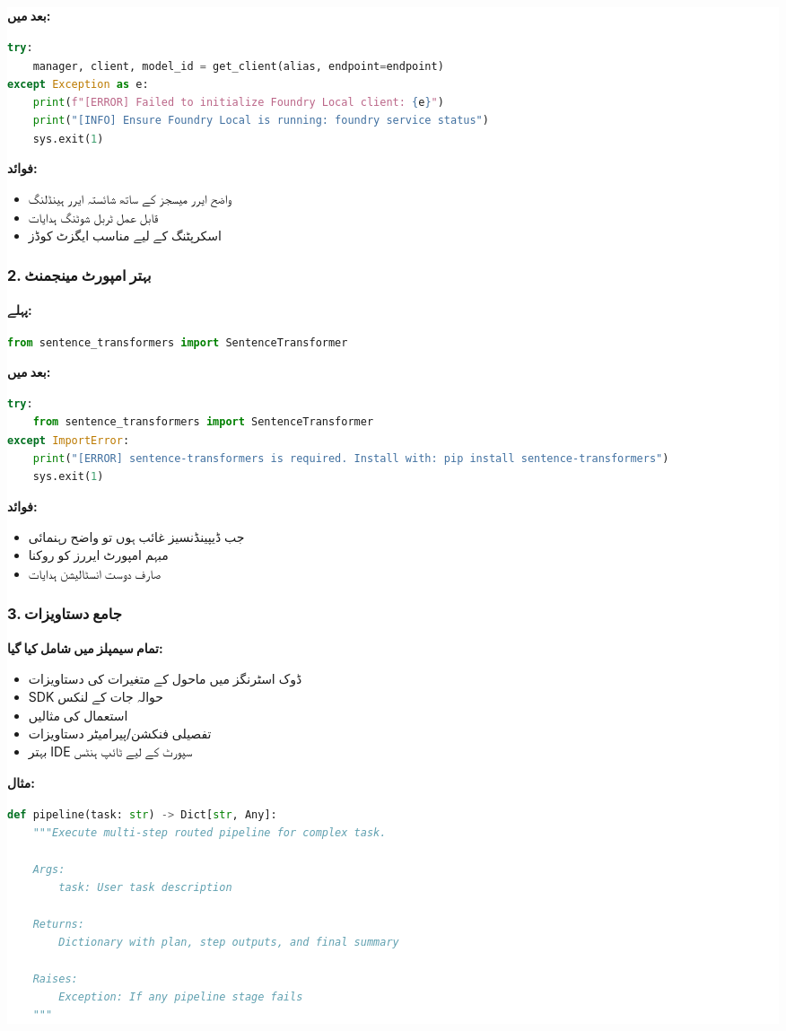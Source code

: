 **بعد میں:**
```python
try:
    manager, client, model_id = get_client(alias, endpoint=endpoint)
except Exception as e:
    print(f"[ERROR] Failed to initialize Foundry Local client: {e}")
    print("[INFO] Ensure Foundry Local is running: foundry service status")
    sys.exit(1)
```

**فوائد:**
- واضح ایرر میسجز کے ساتھ شائستہ ایرر ہینڈلنگ
- قابل عمل ٹربل شوٹنگ ہدایات
- اسکرپٹنگ کے لیے مناسب ایگزٹ کوڈز

### 2. بہتر امپورٹ مینجمنٹ

**پہلے:**
```python
from sentence_transformers import SentenceTransformer
```

**بعد میں:**
```python
try:
    from sentence_transformers import SentenceTransformer
except ImportError:
    print("[ERROR] sentence-transformers is required. Install with: pip install sentence-transformers")
    sys.exit(1)
```

**فوائد:**
- جب ڈیپینڈنسیز غائب ہوں تو واضح رہنمائی
- مبہم امپورٹ ایررز کو روکنا
- صارف دوست انسٹالیشن ہدایات

### 3. جامع دستاویزات

**تمام سیمپلز میں شامل کیا گیا:**
- ڈوک اسٹرنگز میں ماحول کے متغیرات کی دستاویزات
- SDK حوالہ جات کے لنکس
- استعمال کی مثالیں
- تفصیلی فنکشن/پیرامیٹر دستاویزات
- بہتر IDE سپورٹ کے لیے ٹائپ ہنٹس

**مثال:**
```python
def pipeline(task: str) -> Dict[str, Any]:
    """Execute multi-step routed pipeline for complex task.
    
    Args:
        task: User task description
    
    Returns:
        Dictionary with plan, step outputs, and final summary
    
    Raises:
        Exception: If any pipeline stage fails
    """
```
